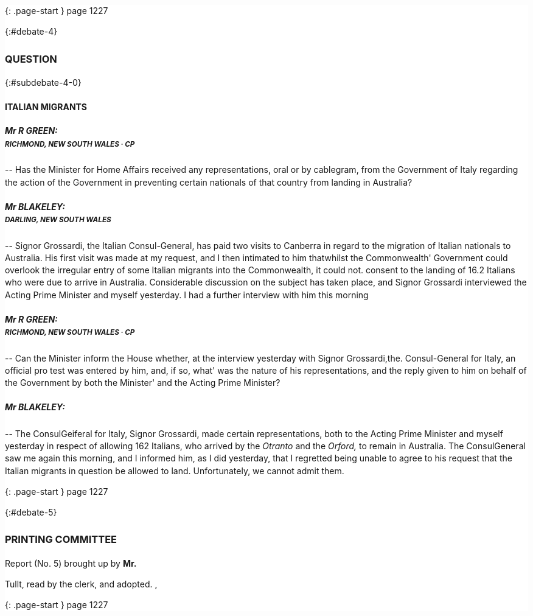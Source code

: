 {: .page-start }
page 1227

{:#debate-4}
### QUESTION

{:#subdebate-4-0}
#### ITALIAN MIGRANTS

##### Mr R GREEN:<br><small class="text-muted">RICHMOND, NEW SOUTH WALES &middot; CP</small>

-- Has the Minister for Home Affairs received any representations, oral or by cablegram, from the Government of Italy regarding the action of the Government in preventing certain nationals of that country from landing in Australia? 

##### Mr BLAKELEY:<br><small class="text-muted">DARLING, NEW SOUTH WALES</small>

-- Signor Grossardi, the Italian Consul-General, has paid two visits to Canberra in regard to the migration of Italian nationals to Australia. His first visit was made at my request, and I then intimated to him thatwhilst the Commonwealth' Government could overlook the irregular entry of some Italian migrants into the Commonwealth, it could not. consent to the landing of 16.2 Italians who were due to arrive in Australia. Considerable discussion on the subject has taken place, and Signor Grossardi interviewed the Acting Prime Minister and myself yesterday. I had a further interview with him this morning 

##### Mr R GREEN:<br><small class="text-muted">RICHMOND, NEW SOUTH WALES &middot; CP</small>

-- Can the Minister inform the House whether, at the interview yesterday with Signor Grossardi,the. Consul-General for Italy, an official pro test was entered by him, and, if so, what' was the nature of his representations, and the reply given to him on behalf of the Government by both the Minister' and the Acting Prime Minister? 

##### Mr BLAKELEY:

-- The ConsulGeiferal for Italy, Signor Grossardi, made certain representations, both to the Acting Prime Minister and myself yesterday in respect of allowing 162 Italians, who arrived by the  *Otranto*  and the  *Orford,*  to remain in Australia. The ConsulGeneral saw me again this morning, and I informed him, as I did yesterday, that I regretted being unable to agree to his request that the Italian migrants in question be allowed to land. Unfortunately, we cannot admit them. 

{: .page-start }
page 1227

{:#debate-5}
### PRINTING COMMITTEE

Report (No. 5) brought up by  **Mr.** 

Tullt, read by the clerk, and adopted. , 

{: .page-start }
page 1227
